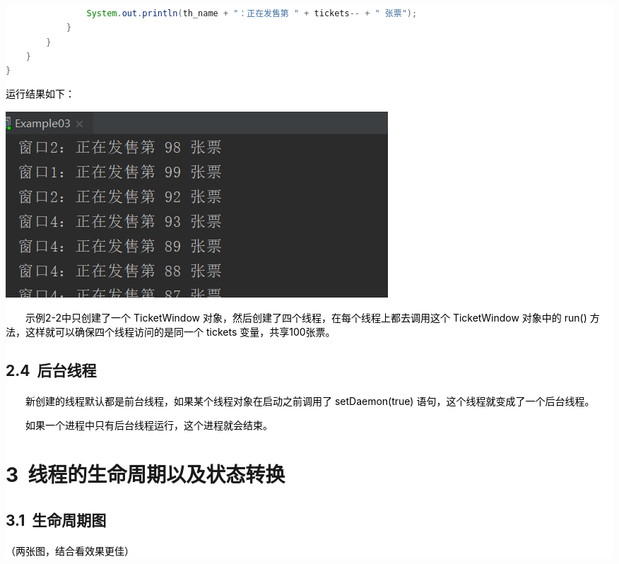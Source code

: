 ```java
                System.out.println(th_name + "：正在发售第 " + tickets-- + " 张票");
            }
        }
    }
}
```

<font style="color:rgb(0, 0, 0);">运行结果如下：</font>

![1619429669073-65b808a4-a51a-4705-8781-fd44dd3a3087.png](4%20Java/多线程/img/E_NkwB6vlJ0_a30V/1619429669073-65b808a4-a51a-4705-8781-fd44dd3a3087-079439.png)

<font style="color:rgb(0, 0, 0);">　　示例2-2中只创建了一个 TicketWindow 对象，然后创建了四个线程，在每个线程上都去调用这个 TicketWindow 对象中的 run() 方法，这样就可以确保四个线程访问的是同一个 tickets 变量，共享100张票。</font>

## 2.4  后台线程
<font style="color:rgb(0, 0, 0);">　　新创建的线程默认都是前台线程，如果某个线程对象在启动之前调用了 setDaemon(true) 语句，这个线程就变成了一个后台线程。</font>

<font style="color:rgb(0, 0, 0);">　　如果一个进程中只有后台线程运行，这个进程就会结束。  
</font>

# 3  线程的生命周期以及状态转换
## 3.1  生命周期图
<font style="color:rgb(0, 0, 0);">（两张图，结合看效果更佳）</font>
